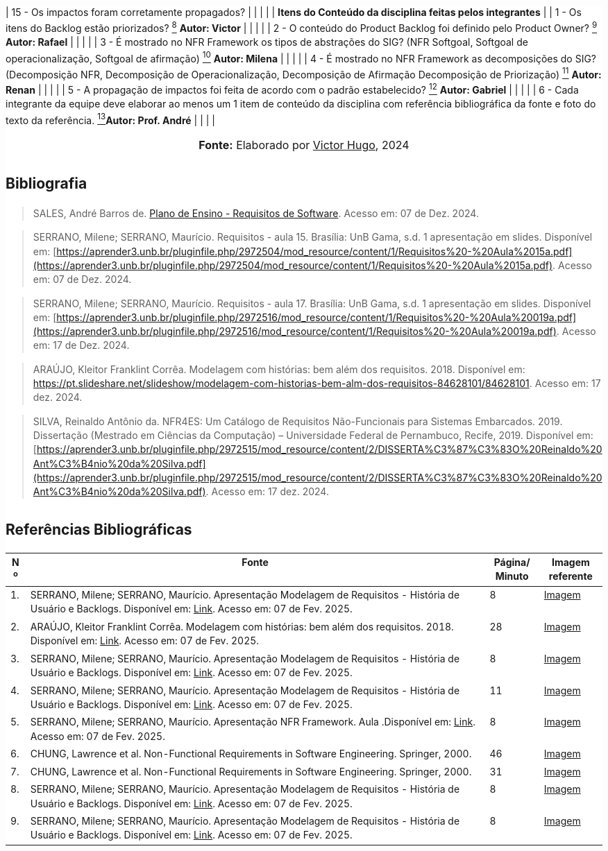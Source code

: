 | 15 - Os impactos foram corretamente propagados? |  |  |  |
| **Itens do Conteúdo da disciplina feitas pelos integrantes** |
| 1 - Os itens do Backlog estão priorizados? <a id="anchor_8" href="#REF8"><sup>8</sup></a> **Autor: Victor** |  |  |  |
| 2 - O conteúdo do Product Backlog foi definido pelo Product Owner? <a id="anchor_9" href="#REF9"><sup>9</sup></a> **Autor: Rafael**  |  |  |  |
| 3 - É mostrado no NFR Framework os tipos de abstrações do SIG? (NFR Softgoal, Softgoal de operacionalização, Softgoal de afirmação) <a id="anchor_10" href="#REF10"><sup>10</sup></a> **Autor: Milena** |  |  |  |
| 4 - É mostrado no NFR Framework as decomposições do SIG? (Decomposição NFR, Decomposição de Operacionalização, Decomposição de Afirmação Decomposição de Priorização) <a id="anchor_11" href="#REF11"><sup>11</sup></a> **Autor: Renan** |  |  |  |
| 5 - A propagação de impactos foi feita de acordo com o padrão estabelecido? <a id="anchor_12" href="#REF12"><sup>12</sup></a> **Autor: Gabriel** |  |  |  |
| 6 - Cada integrante da equipe deve elaborar ao menos um 1 item de conteúdo da disciplina com referência bibliográfica da fonte e foto do texto da referência. <a id="anchor_13" href="#REF13"><sup>13</sup></a>**Autor: Prof. André** |  |  |  |

<font size="3"><p style="text-align: center"><b>Fonte:</b> Elaborado por <a href="https://github.com/VHbernardes">Victor Hugo</a>, 2024</p></font>

## **Bibliografia**

> SALES, André Barros de. <a href="https://aprender3.unb.br/pluginfile.php/2972367/mod_resource/content/51/Plano_de_Ensino%20RE%20022024%20Turma%2002%20v1.pdf">Plano de Ensino - Requisitos de Software</a>. Acesso em: 07 de Dez. 2024.

> SERRANO, Milene; SERRANO, Maurício. Requisitos - aula 15. Brasília: UnB Gama, s.d. 1 apresentação em slides. Disponível em: [https://aprender3.unb.br/pluginfile.php/2972504/mod_resource/content/1/Requisitos%20-%20Aula%2015a.pdf](https://aprender3.unb.br/pluginfile.php/2972504/mod_resource/content/1/Requisitos%20-%20Aula%2015a.pdf). Acesso em: 07 de Dez. 2024.

> SERRANO, Milene; SERRANO, Maurício. Requisitos - aula 17. Brasília: UnB Gama, s.d. 1 apresentação em slides. Disponível em: [https://aprender3.unb.br/pluginfile.php/2972516/mod_resource/content/1/Requisitos%20-%20Aula%20019a.pdf](https://aprender3.unb.br/pluginfile.php/2972516/mod_resource/content/1/Requisitos%20-%20Aula%20019a.pdf). Acesso em: 17 de Dez. 2024.

> ARAÚJO, Kleitor Franklint Corrêa. Modelagem com histórias: bem além dos requisitos. 2018. Disponível em: https://pt.slideshare.net/slideshow/modelagem-com-historias-bem-alm-dos-requisitos-84628101/84628101. Acesso em: 17 dez. 2024.

> SILVA, Reinaldo Antônio da. NFR4ES: Um Catálogo de Requisitos Não-Funcionais para Sistemas Embarcados. 2019. Dissertação (Mestrado em Ciências da Computação) – Universidade Federal de Pernambuco, Recife, 2019. Disponível em: [https://aprender3.unb.br/pluginfile.php/2972515/mod_resource/content/2/DISSERTA%C3%87%C3%83O%20Reinaldo%20Ant%C3%B4nio%20da%20Silva.pdf](https://aprender3.unb.br/pluginfile.php/2972515/mod_resource/content/2/DISSERTA%C3%87%C3%83O%20Reinaldo%20Ant%C3%B4nio%20da%20Silva.pdf). Acesso em: 17 dez. 2024.

## **Referências Bibliográficas**

| Nº  | Fonte | Página/Minuto | Imagem referente |
|---- |-------|--------------|------------------|
| <a id="REF1">1.</a>  | SERRANO, Milene; SERRANO, Maurício. Apresentação Modelagem de Requisitos - História de Usuário e Backlogs. Disponível em: [Link](https://aprender3.unb.br/pluginfile.php/2972475/mod_resource/content/1/Aula%2011.pdf). Acesso em: 07 de Fev. 2025. | 8 | [Imagem](../entrega4/assets/hist_user.png) |
| <a id="REF2">2.</a>  |ARAÚJO, Kleitor Franklint Corrêa. Modelagem com histórias: bem além dos requisitos. 2018.  Disponível em: [Link](https://pt.slideshare.net/slideshow/modelagem-com-historias-bem-alm-dos-requisitos-84628101/84628101). Acesso em: 07 de Fev. 2025. | 28 | [Imagem](../entrega4/assets/hist_aceita.png) |
| <a id="REF3">3.</a>  | SERRANO, Milene; SERRANO, Maurício. Apresentação Modelagem de Requisitos - História de Usuário e Backlogs. Disponível em: [Link](https://aprender3.unb.br/pluginfile.php/2972475/mod_resource/content/1/Aula%2011.pdf). Acesso em: 07 de Fev. 2025. | 8 | [Imagem](../entrega4/assets/backlogs2.png) |
| <a id="REF4">4.</a>  | SERRANO, Milene; SERRANO, Maurício. Apresentação Modelagem de Requisitos - História de Usuário e Backlogs. Disponível em: [Link](https://aprender3.unb.br/pluginfile.php/2972475/mod_resource/content/1/Aula%2011.pdf). Acesso em: 07 de Fev. 2025. | 11 | [Imagem](../entrega4/assets/backlogs3.png) |
| <a id="REF5">5.</a>  | SERRANO, Milene; SERRANO, Maurício. Apresentação NFR Framework. Aula .Disponível em: [Link](https://aprender3.unb.br/pluginfile.php/2972516/mod_resource/content/1/Requisitos%20-%20Aula%20019a.pdf). Acesso em: 07 de Fev. 2025. | 8 | [Imagem](../entrega4/assets/nfr.png) |
| <a id="REF6">6.</a>  | CHUNG, Lawrence et al. Non-Functional Requirements in Software Engineering. Springer, 2000. | 46 | [Imagem](../entrega4/assets/nfr_cartao.png) |
| <a id="REF7">7.</a>  | CHUNG, Lawrence et al. Non-Functional Requirements in Software Engineering. Springer, 2000. | 31| [Imagem](../entrega4/assets/softgoals.png) |
| <a id="REF8">8.</a>  | SERRANO, Milene; SERRANO, Maurício. Apresentação Modelagem de Requisitos - História de Usuário e Backlogs. Disponível em: [Link](https://aprender3.unb.br/pluginfile.php/2972475/mod_resource/content/1/Aula%2011.pdf). Acesso em: 07 de Fev. 2025. | 8 | [Imagem](../entrega4/assets/backlogs.png) |
| <a id="REF9">9.</a>  | SERRANO, Milene; SERRANO, Maurício. Apresentação Modelagem de Requisitos - História de Usuário e Backlogs. Disponível em: [Link](https://aprender3.unb.br/pluginfile.php/2972475/mod_resource/content/1/Aula%2011.pdf). Acesso em: 07 de Fev. 2025. | 8 | [Imagem](../entrega4/assets/backlogs.png) |